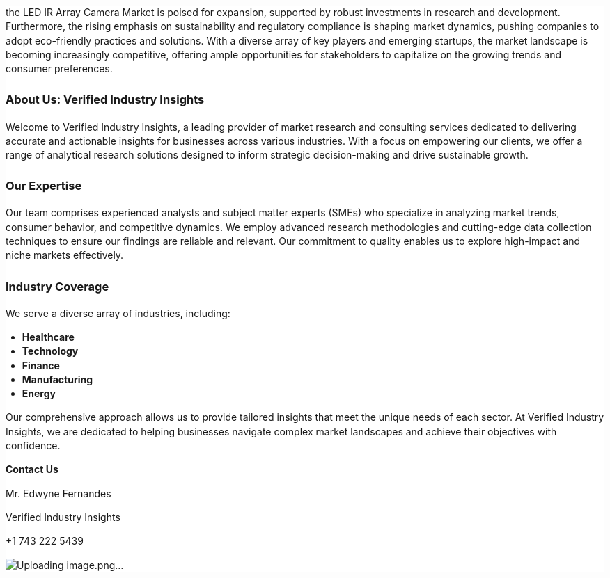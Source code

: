 the LED IR Array Camera Market is poised for expansion, supported by robust investments in research and development. Furthermore, the rising emphasis on sustainability and regulatory compliance is shaping market dynamics, pushing companies to adopt eco-friendly practices and solutions. With a diverse array of key players and emerging startups, the market landscape is becoming increasingly competitive, offering ample opportunities for stakeholders to capitalize on the growing trends and consumer preferences.</p><h3>About Us: Verified Industry Insights</h3><p>Welcome to Verified Industry Insights, a leading provider of market research and consulting services dedicated to delivering accurate and actionable insights for businesses across various industries. With a focus on empowering our clients, we offer a range of analytical research solutions designed to inform strategic decision-making and drive sustainable growth.</p><h3>Our Expertise</h3><p>Our team comprises experienced analysts and subject matter experts (SMEs) who specialize in analyzing market trends, consumer behavior, and competitive dynamics. We employ advanced research methodologies and cutting-edge data collection techniques to ensure our findings are reliable and relevant. Our commitment to quality enables us to explore high-impact and niche markets effectively.</p><h3>Industry Coverage</h3><p>We serve a diverse array of industries, including:</p><ul><li><strong>Healthcare</strong></li><li><strong>Technology</strong></li><li><strong>Finance</strong></li><li><strong>Manufacturing</strong></li><li><strong>Energy</strong></li></ul><p>Our comprehensive approach allows us to provide tailored insights that meet the unique needs of each sector. At Verified Industry Insights, we are dedicated to helping businesses navigate complex market landscapes and achieve their objectives with confidence.</p><p><strong>Contact Us</strong></p><p>Mr. Edwyne Fernandes</p><p><a href="https://www.verifiedindustryinsights.com/">Verified Industry Insights</a></p><p>+1 743 222 5439</p>
![Uploading image.png…]()
